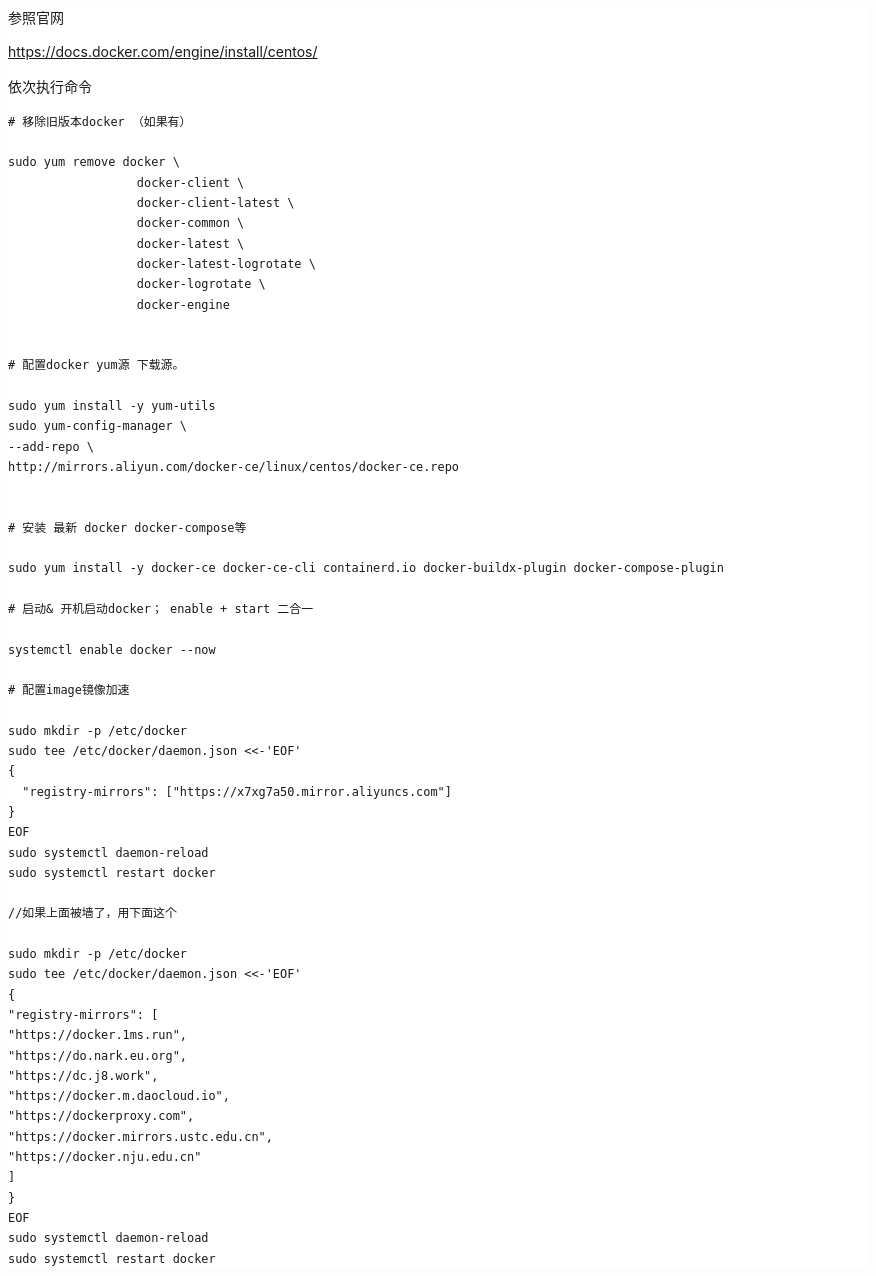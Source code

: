 参照官网

https://docs.docker.com/engine/install/centos/

依次执行命令

```shell
# 移除旧版本docker （如果有）

sudo yum remove docker \
                  docker-client \
                  docker-client-latest \
                  docker-common \
                  docker-latest \
                  docker-latest-logrotate \
                  docker-logrotate \
                  docker-engine


# 配置docker yum源 下载源。

sudo yum install -y yum-utils
sudo yum-config-manager \
--add-repo \
http://mirrors.aliyun.com/docker-ce/linux/centos/docker-ce.repo


# 安装 最新 docker docker-compose等

sudo yum install -y docker-ce docker-ce-cli containerd.io docker-buildx-plugin docker-compose-plugin

# 启动& 开机启动docker； enable + start 二合一

systemctl enable docker --now

# 配置image镜像加速

sudo mkdir -p /etc/docker
sudo tee /etc/docker/daemon.json <<-'EOF'
{
  "registry-mirrors": ["https://x7xg7a50.mirror.aliyuncs.com"]
}
EOF
sudo systemctl daemon-reload
sudo systemctl restart docker

//如果上面被墙了，用下面这个

sudo mkdir -p /etc/docker
sudo tee /etc/docker/daemon.json <<-'EOF'
{
"registry-mirrors": [
"https://docker.1ms.run",
"https://do.nark.eu.org",
"https://dc.j8.work",
"https://docker.m.daocloud.io",
"https://dockerproxy.com",
"https://docker.mirrors.ustc.edu.cn",
"https://docker.nju.edu.cn"
]
}
EOF
sudo systemctl daemon-reload
sudo systemctl restart docker
```